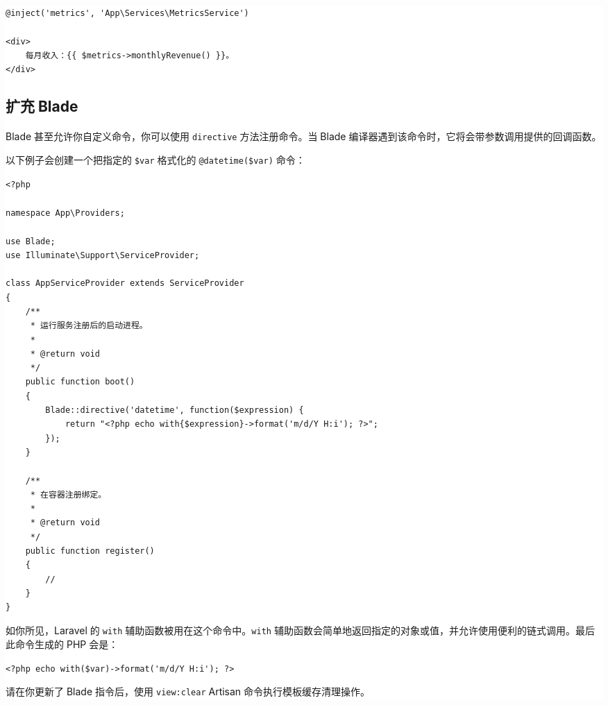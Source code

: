     @inject('metrics', 'App\Services\MetricsService')

    <div>
        每月收入：{{ $metrics->monthlyRevenue() }}。
    </div>

<a name="extending-blade"></a>
## 扩充 Blade

Blade 甚至允许你自定义命令，你可以使用 `directive` 方法注册命令。当 Blade 编译器遇到该命令时，它将会带参数调用提供的回调函数。

以下例子会创建一个把指定的 `$var` 格式化的 `@datetime($var)` 命令：

    <?php

    namespace App\Providers;

    use Blade;
    use Illuminate\Support\ServiceProvider;

    class AppServiceProvider extends ServiceProvider
    {
        /**
         * 运行服务注册后的启动进程。
         *
         * @return void
         */
        public function boot()
        {
            Blade::directive('datetime', function($expression) {
                return "<?php echo with{$expression}->format('m/d/Y H:i'); ?>";
            });
        }

        /**
         * 在容器注册绑定。
         *
         * @return void
         */
        public function register()
        {
            //
        }
    }

如你所见，Laravel 的 `with` 辅助函数被用在这个命令中。`with` 辅助函数会简单地返回指定的对象或值，并允许使用便利的链式调用。最后此命令生成的 PHP 会是：

    <?php echo with($var)->format('m/d/Y H:i'); ?>

请在你更新了 Blade 指令后，使用 `view:clear` Artisan 命令执行模板缓存清理操作。
